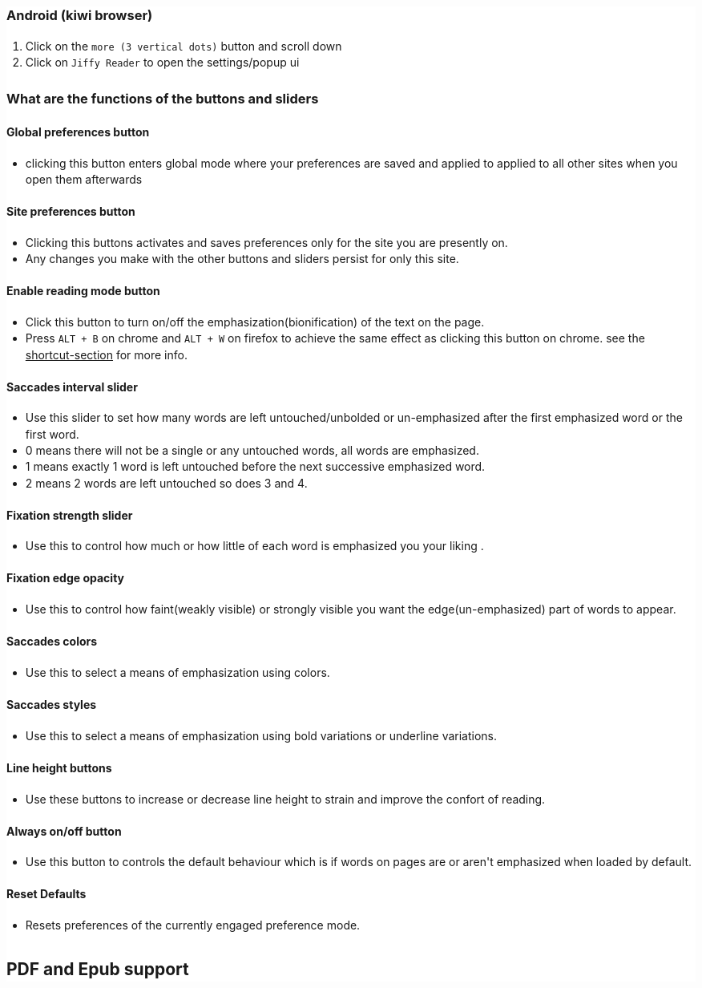 ### Android (kiwi browser)
1. Click on the `more (3 vertical dots)` button and scroll down
2. Click on `Jiffy Reader` to open the settings/popup ui

### What are the functions of the buttons and sliders

#### Global preferences button
- clicking this button enters global mode where your preferences are saved and applied to applied to all other sites when you open them afterwards

#### Site preferences button
- Clicking this buttons activates and saves preferences only for the site you are presently on. 
- Any changes you make with the other buttons and sliders persist for only this site.

#### Enable reading mode button
 - Click this button to turn on/off the emphasization(bionification) of the text on the page.
 - Press `ALT + B` on chrome and `ALT + W` on firefox to achieve the same effect as clicking this button on chrome. see the [shortcut-section](#shortcut) for more info.

#### Saccades interval slider
- Use this slider to set how many words are left untouched/unbolded or un-emphasized after the first emphasized word or the first word.
- 0 means there will not be a single or any untouched words, all words are emphasized.
- 1 means exactly 1 word is left untouched before the next successive emphasized word.
- 2 means 2 words are left untouched so does 3 and 4.

#### Fixation strength slider
- Use this to control how much or how little of each word is emphasized you your liking .

#### Fixation edge opacity
- Use this to control how faint(weakly visible) or strongly visible you want the edge(un-emphasized) part of words to appear.

#### Saccades colors
- Use this to select a means of emphasization using colors.

#### Saccades styles
- Use this to select a means of emphasization using bold variations or underline variations. 

#### Line height buttons
- Use these buttons to increase or decrease line height to strain and improve the confort of reading.

#### Always on/off button
- Use this button to controls the default behaviour which is if words on pages are or aren't emphasized when loaded by default.

#### Reset Defaults
- Resets preferences of the currently engaged preference mode.

## PDF and Epub support
